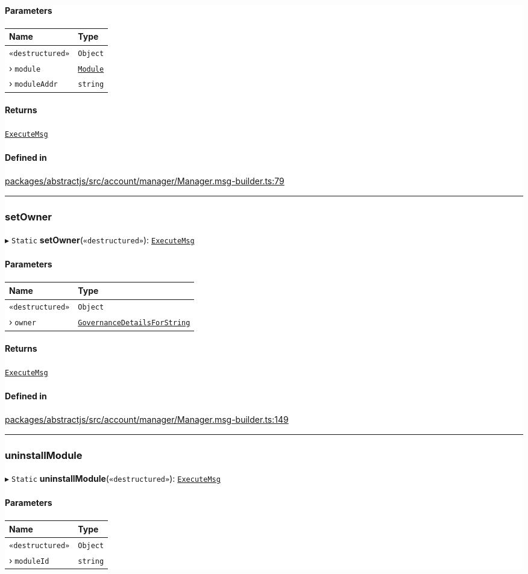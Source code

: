 #### Parameters

| Name | Type |
| :------ | :------ |
| `«destructured»` | `Object` |
| › `module` | [`Module`](../interfaces/ManagerTypes.Module.md) |
| › `moduleAddr` | `string` |

#### Returns

[`ExecuteMsg`](../modules/ManagerTypes.md#executemsg)

#### Defined in

[packages/abstractjs/src/account/manager/Manager.msg-builder.ts:79](https://github.com/Abstract-OS/abstract.js/blob/c46b309/packages/abstractjs/src/account/manager/Manager.msg-builder.ts#L79)

___

### setOwner

▸ `Static` **setOwner**(`«destructured»`): [`ExecuteMsg`](../modules/ManagerTypes.md#executemsg)

#### Parameters

| Name | Type |
| :------ | :------ |
| `«destructured»` | `Object` |
| › `owner` | [`GovernanceDetailsForString`](../modules/ManagerTypes.md#governancedetailsforstring) |

#### Returns

[`ExecuteMsg`](../modules/ManagerTypes.md#executemsg)

#### Defined in

[packages/abstractjs/src/account/manager/Manager.msg-builder.ts:149](https://github.com/Abstract-OS/abstract.js/blob/c46b309/packages/abstractjs/src/account/manager/Manager.msg-builder.ts#L149)

___

### uninstallModule

▸ `Static` **uninstallModule**(`«destructured»`): [`ExecuteMsg`](../modules/ManagerTypes.md#executemsg)

#### Parameters

| Name | Type |
| :------ | :------ |
| `«destructured»` | `Object` |
| › `moduleId` | `string` |
